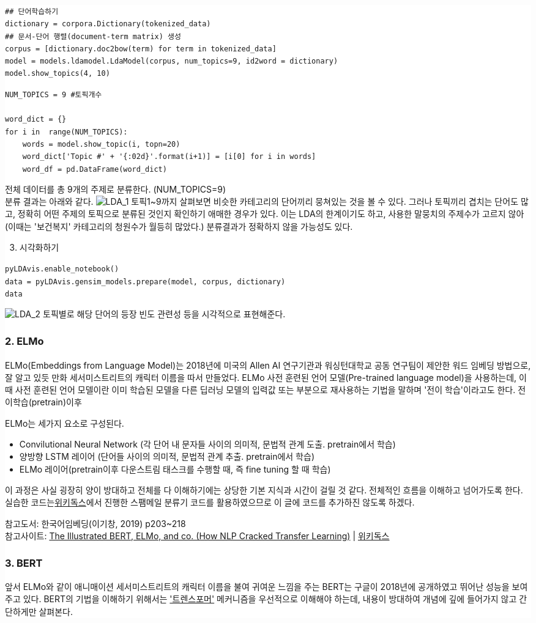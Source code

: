 ```
## 단어학습하기
dictionary = corpora.Dictionary(tokenized_data)
## 문서-단어 행렬(document-term matrix) 생성
corpus = [dictionary.doc2bow(term) for term in tokenized_data]
model = models.ldamodel.LdaModel(corpus, num_topics=9, id2word = dictionary)
model.show_topics(4, 10)
```
```
NUM_TOPICS = 9 #토픽개수

word_dict = {}
for i in  range(NUM_TOPICS):
	words = model.show_topic(i, topn=20)
	word_dict['Topic #' + '{:02d}'.format(i+1)] = [i[0] for i in words]
	word_df = pd.DataFrame(word_dict)
```
전체 데이터를 총 9개의 주제로 분류한다. (NUM_TOPICS=9)   
분류 결과는 아래와 같다. 
![LDA_1](/practiceNLP/LDA_1.png)
토픽1~9까지 살펴보면 비슷한 카테고리의 단어끼리 뭉쳐있는 것을 볼 수 있다. 그러나 토픽끼리 겹치는 단어도 많고, 정확히 어떤 주제의 토픽으로 분류된 것인지 확인하기 애매한 경우가 있다. 이는 LDA의 한계이기도 하고, 사용한 말뭉치의 주제수가 고르지 않아(이때는 '보건복지' 카테고리의 청원수가 월등히 많았다.) 분류결과가 정확하지 않을 가능성도 있다. 

3. 시각화하기
```
pyLDAvis.enable_notebook()
data = pyLDAvis.gensim_models.prepare(model, corpus, dictionary)
data
```
![LDA_2](/practiceNLP/LDA_2.png)
토픽별로 해당 단어의 등장 빈도 관련성 등을 시각적으로 표현해준다. 

### 2. ELMo
ELMo(Embeddings from Language Model)는 2018년에 미국의 Allen AI 연구기관과 워싱턴대학교 공동 연구팀이 제안한 워드 임베딩 방법으로, 잘 알고 있듯 만화 세서미스트리트의 캐릭터 이름을 따서 만들었다. ELMo 사전 훈련된 언어 모델(Pre-trained language model)을 사용하는데, 이때 사전 훈련된 언어 모델이란 이미 학습된 모델을 다른 딥러닝 모델의 입력값 또는 부분으로 재사용하는 기법을 말하며 '전이 학습'이라고도 한다. 전이학습(pretrain)이후 

ELMo는 세가지 요소로 구성된다.
* Convilutional Neural Network (각 단어 내 문자들 사이의 의미적, 문법적 관계 도출. pretrain에서 학습)
* 양방향 LSTM 레이어 (단어들 사이의 의미적, 문법적 관계 추출. pretrain에서 학습)
* ELMo 레이어(pretrain이후 다운스트림 태스크를 수행할 때, 즉 fine tuning 할 때 학습)   

이 과정은 사실 굉장히 양이 방대하고 전체를 다 이해하기에는 상당한 기본 지식과 시간이 걸릴 것 같다. 전체적인 흐름을 이해하고 넘어가도록 한다. 실습한 코드는[위키독스](https://wikidocs.net/33930)에서 진행한 스팸메일 분류기 코드를 활용하였으므로 이 글에 코드를 추가하진 않도록 하겠다.  

참고도서: 한국어임베딩(이기창, 2019) p203~218   
참고사이트: [The Illustrated BERT, ELMo, and co. (How NLP Cracked Transfer Learning)](https://nlpinkorean.github.io/illustrated-bert/) | [위키독스](https://wikidocs.net/33930) 



### 3. BERT
앞서 ELMo와 같이 애니매이션 세서미스트리트의 캐릭터 이름을 불여 귀여운 느낌을 주는 BERT는 구글이 2018년에 공개하였고 뛰어난 성능을 보여주고 있다. BERT의 기법을 이해하기 위해서는 ['트렌스포머'](https://wikidocs.net/31379) 메커니즘을 우선적으로 이해해야 하는데, 내용이 방대하여 개념에 깊에 들어가지 않고 간단하게만 살펴본다. 
